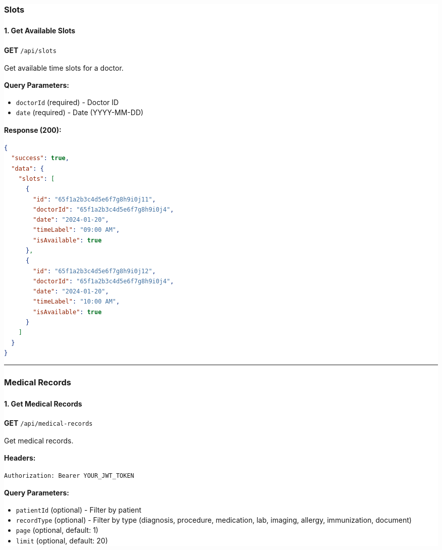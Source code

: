 
### Slots

#### 1. Get Available Slots
**GET** `/api/slots`

Get available time slots for a doctor.

**Query Parameters:**
- `doctorId` (required) - Doctor ID
- `date` (required) - Date (YYYY-MM-DD)

**Response (200):**
```json
{
  "success": true,
  "data": {
    "slots": [
      {
        "id": "65f1a2b3c4d5e6f7g8h9i0j11",
        "doctorId": "65f1a2b3c4d5e6f7g8h9i0j4",
        "date": "2024-01-20",
        "timeLabel": "09:00 AM",
        "isAvailable": true
      },
      {
        "id": "65f1a2b3c4d5e6f7g8h9i0j12",
        "doctorId": "65f1a2b3c4d5e6f7g8h9i0j4",
        "date": "2024-01-20",
        "timeLabel": "10:00 AM",
        "isAvailable": true
      }
    ]
  }
}
```

---

### Medical Records

#### 1. Get Medical Records
**GET** `/api/medical-records`

Get medical records.

**Headers:**
```
Authorization: Bearer YOUR_JWT_TOKEN
```

**Query Parameters:**
- `patientId` (optional) - Filter by patient
- `recordType` (optional) - Filter by type (diagnosis, procedure, medication, lab, imaging, allergy, immunization, document)
- `page` (optional, default: 1)
- `limit` (optional, default: 20)
